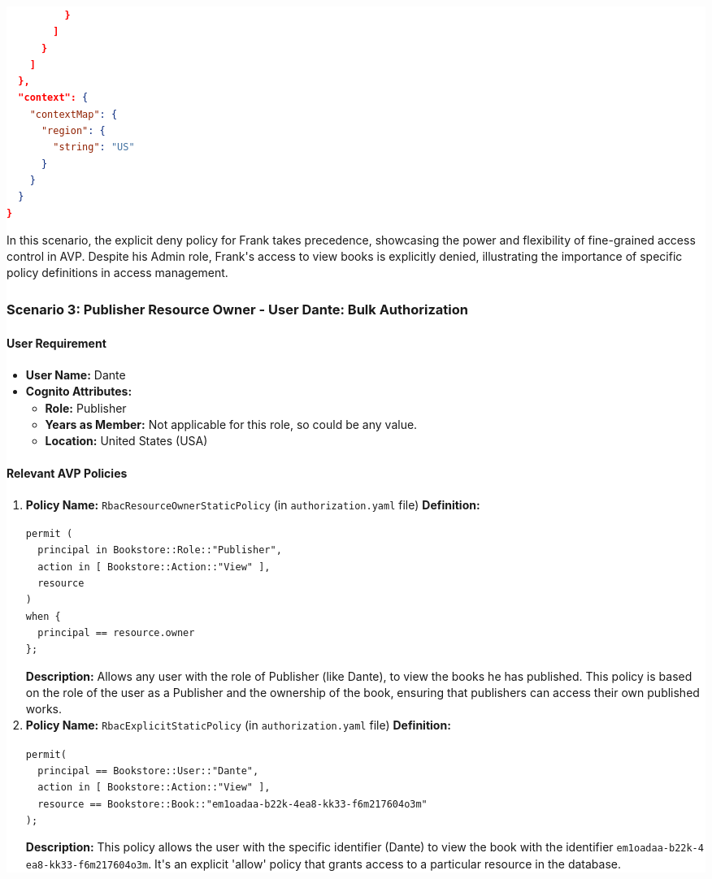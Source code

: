 ```json
          }
        ]
      }
    ]
  },
  "context": {
    "contextMap": {
      "region": {
        "string": "US"
      }
    }
  }
}
```

In this scenario, the explicit deny policy for Frank takes precedence, showcasing the power and flexibility of fine-grained access control in AVP. Despite his Admin role, Frank's access to view books is explicitly denied, illustrating the importance of specific policy definitions in access management.

### Scenario 3: Publisher Resource Owner - User Dante: Bulk Authorization

#### User Requirement

- **User Name:** Dante
- **Cognito Attributes:**
  - **Role:** Publisher
  - **Years as Member:** Not applicable for this role, so could be any value.
  - **Location:** United States (USA)

#### Relevant AVP Policies

1. **Policy Name:** `RbacResourceOwnerStaticPolicy` (in `authorization.yaml` file)
   **Definition:**
   ```cedar
   permit (
     principal in Bookstore::Role::"Publisher",
     action in [ Bookstore::Action::"View" ],
     resource
   )
   when {
     principal == resource.owner
   };
   ```
   **Description:** Allows any user with the role of Publisher (like Dante), to view the books he has published. This policy is based on the role of the user as a Publisher and the ownership of the book, ensuring that publishers can access their own published works.
2. **Policy Name:** `RbacExplicitStaticPolicy` (in `authorization.yaml` file)
   **Definition:**
   ```cedar
   permit(
     principal == Bookstore::User::"Dante",
     action in [ Bookstore::Action::"View" ],
     resource == Bookstore::Book::"em1oadaa-b22k-4ea8-kk33-f6m217604o3m"
   );
   ```
   **Description:** This policy allows the user with the specific identifier (Dante) to view the book with the identifier `em1oadaa-b22k-4ea8-kk33-f6m217604o3m`. It's an explicit 'allow' policy that grants access to a particular resource in the database.

